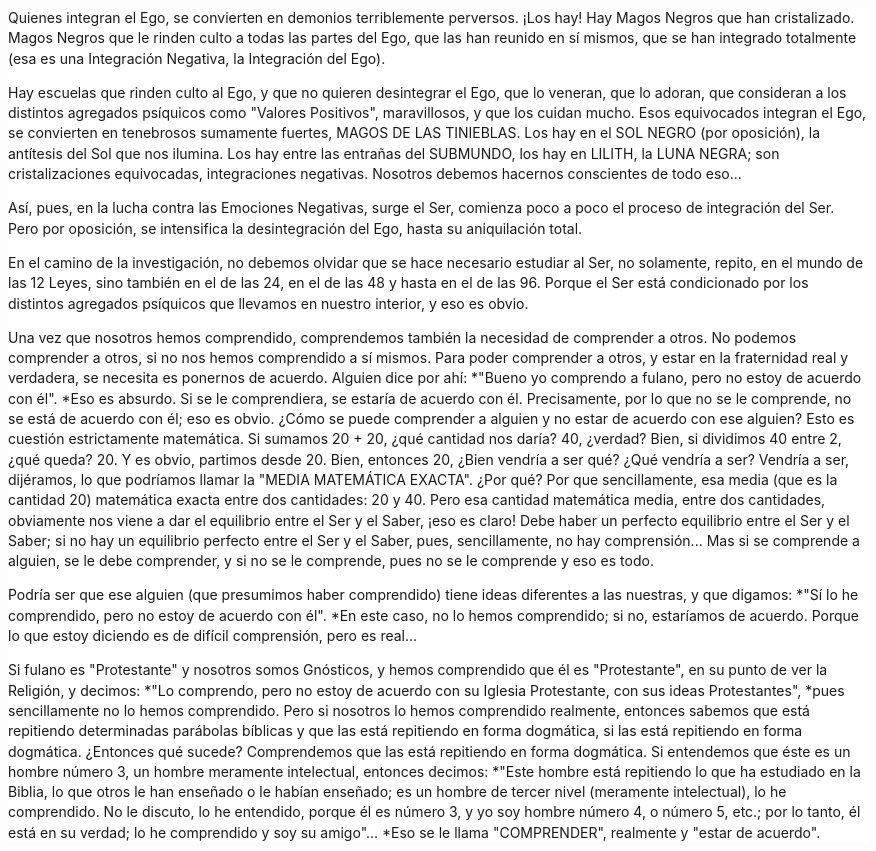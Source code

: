 Quienes integran el Ego, se convierten en demonios terriblemente perversos. ¡Los hay! Hay Magos Negros que han cristalizado. Magos Negros que le rinden culto a todas las partes del Ego, que las han reunido en sí mismos, que se han integrado totalmente (esa es una Integración Negativa, la Integración del Ego).

Hay escuelas que rinden culto al Ego, y que no quieren desintegrar el Ego, que lo veneran, que lo adoran, que consideran a los distintos agregados psíquicos como "Valores Positivos", maravillosos, y que los cuidan mucho. Esos equivocados integran el Ego, se convierten en tenebrosos sumamente fuertes, MAGOS DE LAS TINIEBLAS. Los hay en el SOL NEGRO (por oposición), la antítesis del Sol que nos ilumina. Los hay entre las entrañas del SUBMUNDO, los hay en LILITH, la LUNA NEGRA; son cristalizaciones equivocadas, integraciones negativas. Nosotros debemos hacernos conscientes de todo eso...

Así, pues, en la lucha contra las Emociones Negativas, surge el Ser, comienza poco a poco el proceso de integración del Ser. Pero por oposición, se intensifica la desintegración del Ego, hasta su aniquilación total.

En el camino de la investigación, no debemos olvidar que se hace necesario estudiar al Ser, no solamente, repito, en el mundo de las 12 Leyes, sino también en el de las 24, en el de las 48 y hasta en el de las 96. Porque el Ser está condicionado por los distintos agregados psíquicos que llevamos en nuestro interior, y eso es obvio.

Una vez que nosotros hemos comprendido, comprendemos también la necesidad de comprender a otros. No podemos comprender a otros, si no nos hemos comprendido a sí mismos. Para poder comprender a otros, y estar en la fraternidad real y verdadera, se necesita es ponernos de acuerdo. Alguien dice por ahí: *"Bueno yo comprendo a fulano, pero no estoy de acuerdo con él". *Eso es absurdo. Si se le comprendiera, se estaría de acuerdo con él. Precisamente, por lo que no se le comprende, no se está de acuerdo con él; eso es obvio. ¿Cómo se puede comprender a alguien y no estar de acuerdo con ese alguien? Esto es cuestión estrictamente matemática. Si sumamos 20 + 20, ¿qué cantidad nos daría? 40, ¿verdad? Bien, si dividimos 40 entre 2, ¿qué queda? 20. Y es obvio, partimos desde 20. Bien, entonces 20, ¿Bien vendría a ser qué? ¿Qué vendría a ser? Vendría a ser, dijéramos, lo que podríamos llamar la "MEDIA MATEMÁTICA EXACTA". ¿Por qué? Por que sencillamente, esa media (que es la cantidad 20) matemática exacta entre dos cantidades: 20 y 40. Pero esa cantidad matemática media, entre dos cantidades, obviamente nos viene a dar el equilibrio entre el Ser y el Saber, ¡eso es claro! Debe haber un perfecto equilibrio entre el Ser y el Saber; si no hay un equilibrio perfecto entre el Ser y el Saber, pues, sencillamente, no hay comprensión... Mas si se comprende a alguien, se le debe comprender, y si no se le comprende, pues no se le comprende y eso es todo.

Podría ser que ese alguien (que presumimos haber comprendido) tiene ideas diferentes a las nuestras, y que digamos: *"Sí lo he comprendido, pero no estoy de acuerdo con él". *En este caso, no lo hemos comprendido; si no, estaríamos de acuerdo. Porque lo que estoy diciendo es de difícil comprensión, pero es real...

Si fulano es "Protestante" y nosotros somos Gnósticos, y hemos comprendido que él es "Protestante", en su punto de ver la Religión, y decimos: *"Lo comprendo, pero no estoy de acuerdo con su Iglesia Protestante, con sus ideas Protestantes", *pues sencillamente no lo hemos comprendido. Pero si nosotros lo hemos comprendido realmente, entonces sabemos que está repitiendo determinadas parábolas bíblicas y que las está repitiendo en forma dogmática, si las está repitiendo en forma dogmática. ¿Entonces qué sucede? Comprendemos que las está repitiendo en forma dogmática. Si entendemos que éste es un hombre número 3, un hombre meramente intelectual, entonces decimos: *"Este hombre está repitiendo lo que ha estudiado en la Biblia, lo que otros le han enseñado o le habían enseñado; es un hombre de tercer nivel (meramente intelectual), lo he comprendido. No le discuto, lo he entendido, porque él es número 3, y yo soy hombre número 4, o número 5, etc.; por lo tanto, él está en su verdad; lo he comprendido y soy su amigo"... *Eso se le llama "COMPRENDER", realmente y "estar de acuerdo".
